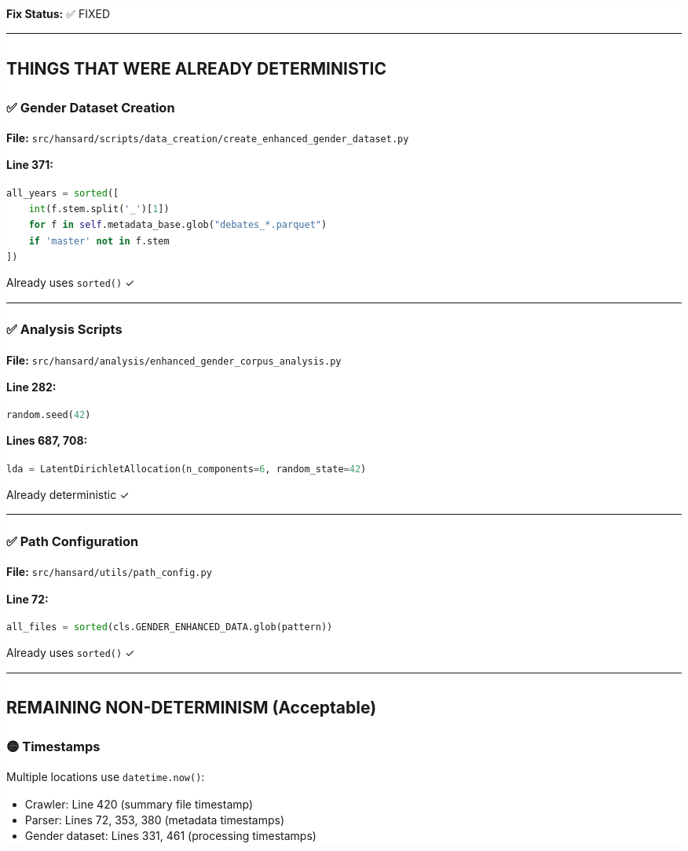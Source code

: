 **Fix Status:** ✅ FIXED

---

## THINGS THAT WERE ALREADY DETERMINISTIC

### ✅ Gender Dataset Creation
**File:** `src/hansard/scripts/data_creation/create_enhanced_gender_dataset.py`

**Line 371:**
```python
all_years = sorted([
    int(f.stem.split('_')[1])
    for f in self.metadata_base.glob("debates_*.parquet")
    if 'master' not in f.stem
])
```

Already uses `sorted()` ✓

---

### ✅ Analysis Scripts
**File:** `src/hansard/analysis/enhanced_gender_corpus_analysis.py`

**Line 282:**
```python
random.seed(42)
```

**Lines 687, 708:**
```python
lda = LatentDirichletAllocation(n_components=6, random_state=42)
```

Already deterministic ✓

---

### ✅ Path Configuration
**File:** `src/hansard/utils/path_config.py`

**Line 72:**
```python
all_files = sorted(cls.GENDER_ENHANCED_DATA.glob(pattern))
```

Already uses `sorted()` ✓

---

## REMAINING NON-DETERMINISM (Acceptable)

### 🟡 Timestamps
Multiple locations use `datetime.now()`:
- Crawler: Line 420 (summary file timestamp)
- Parser: Lines 72, 353, 380 (metadata timestamps)
- Gender dataset: Lines 331, 461 (processing timestamps)

